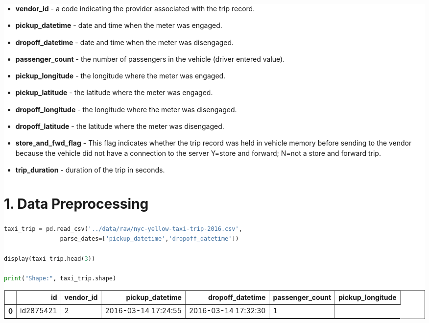 - **vendor_id** - a code indicating the provider associated with the trip record.

- **pickup_datetime** - date and time when the meter was engaged.

- **dropoff_datetime** - date and time when the meter was disengaged.

- **passenger_count** - the number of passengers in the vehicle (driver entered value).

- **pickup_longitude** - the longitude where the meter was engaged.

- **pickup_latitude** - the latitude where the meter was engaged.

- **dropoff_longitude** - the longitude where the meter was disengaged.

- **dropoff_latitude** - the latitude where the meter was disengaged.

- **store_and_fwd_flag** - This flag indicates whether the trip record was held in vehicle memory before sending to the vendor because the vehicle did not have a connection to the server Y=store and forward; N=not a store and forward trip.

- **trip_duration** - duration of the trip in seconds.

# **1. Data Preprocessing**


```python
taxi_trip = pd.read_csv('../data/raw/nyc-yellow-taxi-trip-2016.csv',
                parse_dates=['pickup_datetime','dropoff_datetime'])

display(taxi_trip.head(3))

print("Shape:", taxi_trip.shape)
```


<div>
<style scoped>
    .dataframe tbody tr th:only-of-type {
        vertical-align: middle;
    }

    .dataframe tbody tr th {
        vertical-align: top;
    }

    .dataframe thead th {
        text-align: right;
    }
</style>

<table border="1" class="dataframe">
  <thead>
    <tr style="text-align: right;">
      <th></th>
      <th>id</th>
      <th>vendor_id</th>
      <th>pickup_datetime</th>
      <th>dropoff_datetime</th>
      <th>passenger_count</th>
      <th>pickup_longitude</th>
    </tr>
  </thead>
  <tbody>
    <tr>
      <th>0</th>
      <td>id2875421</td>
      <td>2</td>
      <td>2016-03-14 17:24:55</td>
      <td>2016-03-14 17:32:30</td>
      <td>1</td>